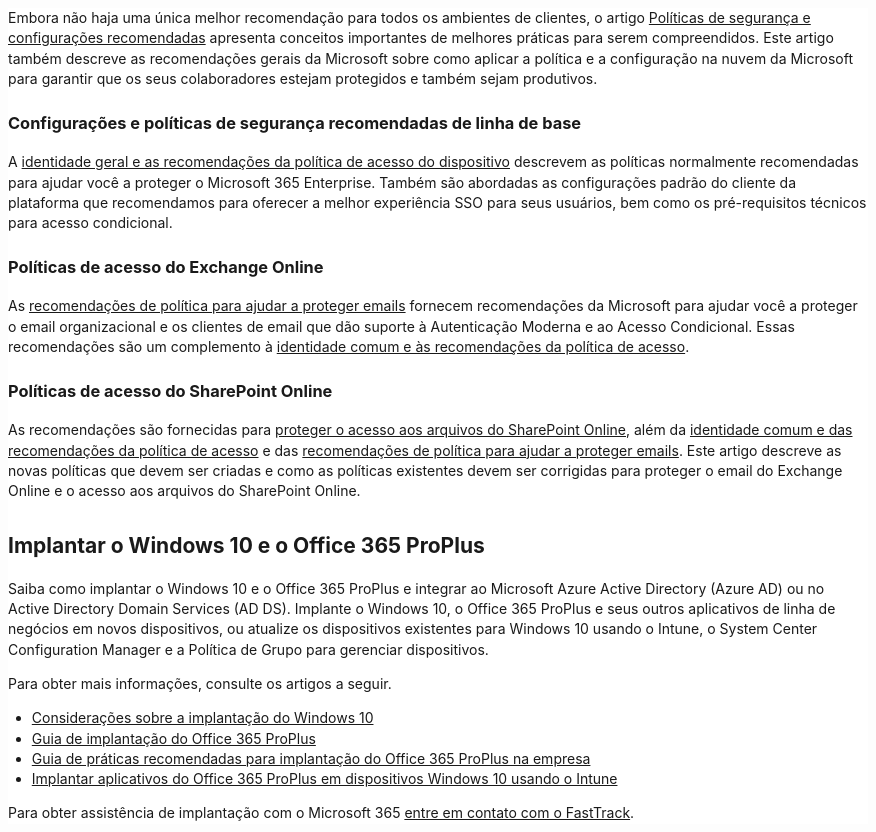 Embora não haja uma única melhor recomendação para todos os ambientes de clientes, o artigo [Políticas de segurança e configurações recomendadas](microsoft-365-policies-configurations.md) apresenta conceitos importantes de melhores práticas para serem compreendidos. Este artigo também descreve as recomendações gerais da Microsoft sobre como aplicar a política e a configuração na nuvem da Microsoft para garantir que os seus colaboradores estejam protegidos e também sejam produtivos.

### <a name="baseline-recommended-security-policies-and-configurations"></a>Configurações e políticas de segurança recomendadas de linha de base
A [identidade geral e as recomendações da política de acesso do dispositivo](identity-access-policies.md) descrevem as políticas normalmente recomendadas para ajudar você a proteger o Microsoft 365 Enterprise. Também são abordadas as configurações padrão do cliente da plataforma que recomendamos para oferecer a melhor experiência SSO para seus usuários, bem como os pré-requisitos técnicos para acesso condicional.

### <a name="exchange-online-access-policies"></a>Políticas de acesso do Exchange Online
As [recomendações de política para ajudar a proteger emails](secure-email-recommended-policies.md) fornecem recomendações da Microsoft para ajudar você a proteger o email organizacional e os clientes de email que dão suporte à Autenticação Moderna e ao Acesso Condicional. Essas recomendações são um complemento à [identidade comum e às recomendações da política de acesso](identity-access-policies.md).

### <a name="sharepoint-online-access-policies"></a>Políticas de acesso do SharePoint Online
As recomendações são fornecidas para [proteger o acesso aos arquivos do SharePoint Online](sharepoint-file-access-policies.md), além da [identidade comum e das recomendações da política de acesso](identity-access-policies.md) e das [recomendações de política para ajudar a proteger emails](secure-email-recommended-policies.md). Este artigo descreve as novas políticas que devem ser criadas e como as políticas existentes devem ser corrigidas para proteger o email do Exchange Online e o acesso aos arquivos do SharePoint Online.

## <a name="deploy-windows-10-and-office-365-proplus"></a>Implantar o Windows 10 e o Office 365 ProPlus
Saiba como implantar o Windows 10 e o Office 365 ProPlus e integrar ao Microsoft Azure Active Directory (Azure AD) ou no Active Directory Domain Services (AD DS). Implante o Windows 10, o Office 365 ProPlus e seus outros aplicativos de linha de negócios em novos dispositivos, ou atualize os dispositivos existentes para Windows 10 usando o Intune, o System Center Configuration Manager e a Política de Grupo para gerenciar dispositivos.

Para obter mais informações, consulte os artigos a seguir.
- [Considerações sobre a implantação do Windows 10](https://docs.microsoft.com/windows/deployment/planning/windows-10-deployment-considerations)
- [Guia de implantação do Office 365 ProPlus](https://support.office.com/article/f99f8cd0-e648-4834-8f45-f5637351899d)
- [Guia de práticas recomendadas para implantação do Office 365 ProPlus na empresa](https://support.office.com/article/31a384ca-650c-4265-b76c-a87b414fd8b8)
- [Implantar aplicativos do Office 365 ProPlus em dispositivos Windows 10 usando o Intune](https://docs.microsoft.com/intune/apps-add-office365)

Para obter assistência de implantação com o Microsoft 365 [entre em contato com o FastTrack](https://fasttrack.microsoft.com/microsoft365).
